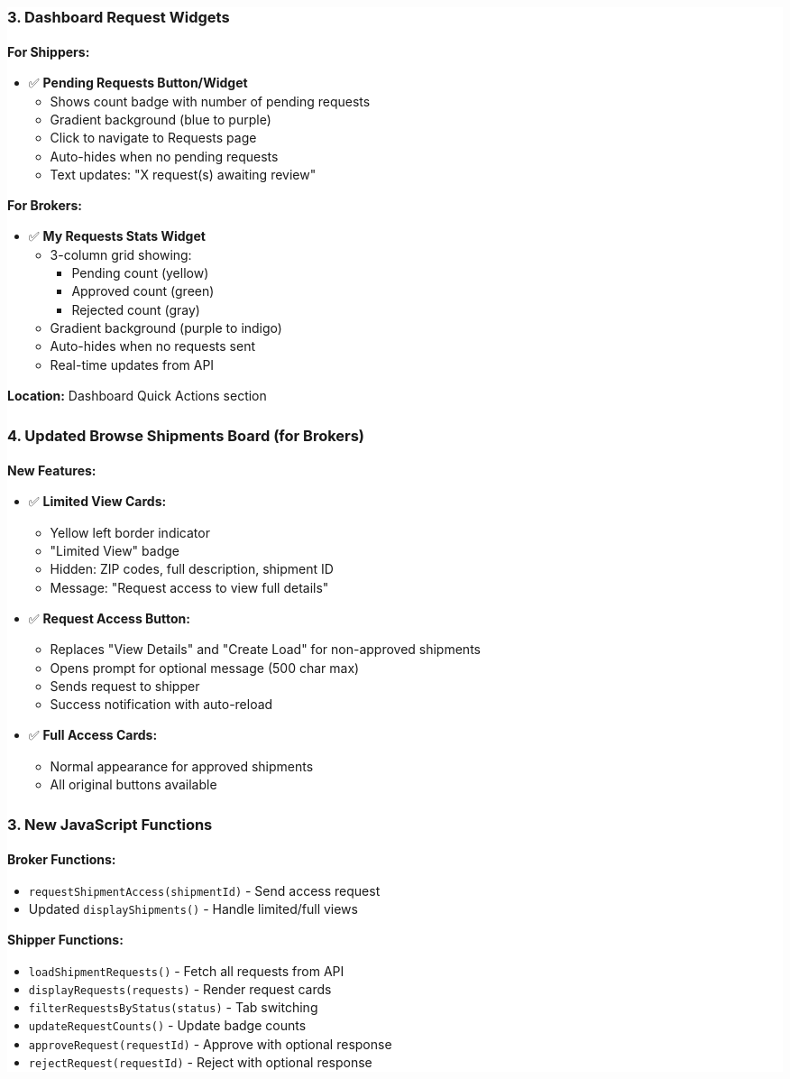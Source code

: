 ### 3. Dashboard Request Widgets

**For Shippers:**
- ✅ **Pending Requests Button/Widget**
  - Shows count badge with number of pending requests
  - Gradient background (blue to purple)
  - Click to navigate to Requests page
  - Auto-hides when no pending requests
  - Text updates: "X request(s) awaiting review"

**For Brokers:**
- ✅ **My Requests Stats Widget**
  - 3-column grid showing:
    - Pending count (yellow)
    - Approved count (green)
    - Rejected count (gray)
  - Gradient background (purple to indigo)
  - Auto-hides when no requests sent
  - Real-time updates from API

**Location:** Dashboard Quick Actions section

### 4. Updated Browse Shipments Board (for Brokers)

**New Features:**
- ✅ **Limited View Cards:**
  - Yellow left border indicator
  - "Limited View" badge
  - Hidden: ZIP codes, full description, shipment ID
  - Message: "Request access to view full details"
  
- ✅ **Request Access Button:**
  - Replaces "View Details" and "Create Load" for non-approved shipments
  - Opens prompt for optional message (500 char max)
  - Sends request to shipper
  - Success notification with auto-reload

- ✅ **Full Access Cards:**
  - Normal appearance for approved shipments
  - All original buttons available

### 3. New JavaScript Functions

**Broker Functions:**
- `requestShipmentAccess(shipmentId)` - Send access request
- Updated `displayShipments()` - Handle limited/full views

**Shipper Functions:**
- `loadShipmentRequests()` - Fetch all requests from API
- `displayRequests(requests)` - Render request cards
- `filterRequestsByStatus(status)` - Tab switching
- `updateRequestCounts()` - Update badge counts
- `approveRequest(requestId)` - Approve with optional response
- `rejectRequest(requestId)` - Reject with optional response
